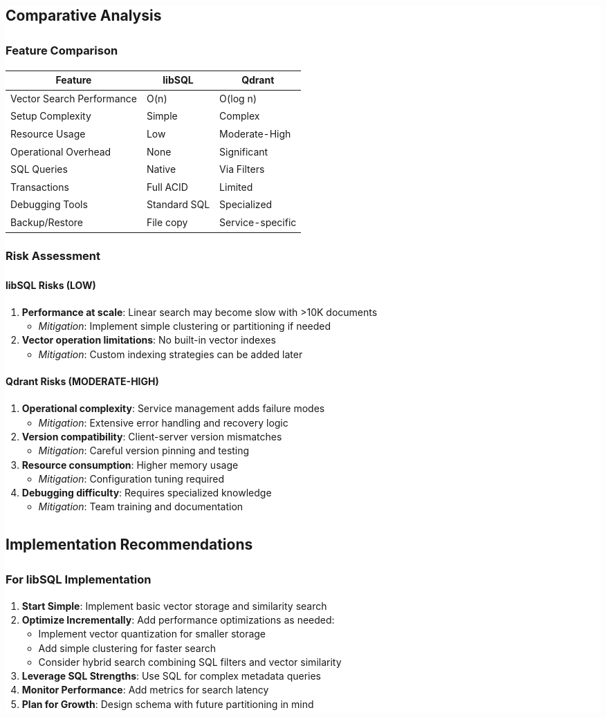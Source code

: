 ## Comparative Analysis

### Feature Comparison

| Feature | libSQL | Qdrant |
|---------|--------|--------|
| Vector Search Performance | O(n) | O(log n) |
| Setup Complexity | Simple | Complex |
| Resource Usage | Low | Moderate-High |
| Operational Overhead | None | Significant |
| SQL Queries | Native | Via Filters |
| Transactions | Full ACID | Limited |
| Debugging Tools | Standard SQL | Specialized |
| Backup/Restore | File copy | Service-specific |

### Risk Assessment

#### libSQL Risks (LOW)

1. **Performance at scale**: Linear search may become slow with >10K documents
   - *Mitigation*: Implement simple clustering or partitioning if needed
2. **Vector operation limitations**: No built-in vector indexes
   - *Mitigation*: Custom indexing strategies can be added later

#### Qdrant Risks (MODERATE-HIGH)

1. **Operational complexity**: Service management adds failure modes
   - *Mitigation*: Extensive error handling and recovery logic
2. **Version compatibility**: Client-server version mismatches
   - *Mitigation*: Careful version pinning and testing
3. **Resource consumption**: Higher memory usage
   - *Mitigation*: Configuration tuning required
4. **Debugging difficulty**: Requires specialized knowledge
   - *Mitigation*: Team training and documentation

## Implementation Recommendations

### For libSQL Implementation

1. **Start Simple**: Implement basic vector storage and similarity search
2. **Optimize Incrementally**: Add performance optimizations as needed:
   - Implement vector quantization for smaller storage
   - Add simple clustering for faster search
   - Consider hybrid search combining SQL filters and vector similarity
3. **Leverage SQL Strengths**: Use SQL for complex metadata queries
4. **Monitor Performance**: Add metrics for search latency
5. **Plan for Growth**: Design schema with future partitioning in mind
